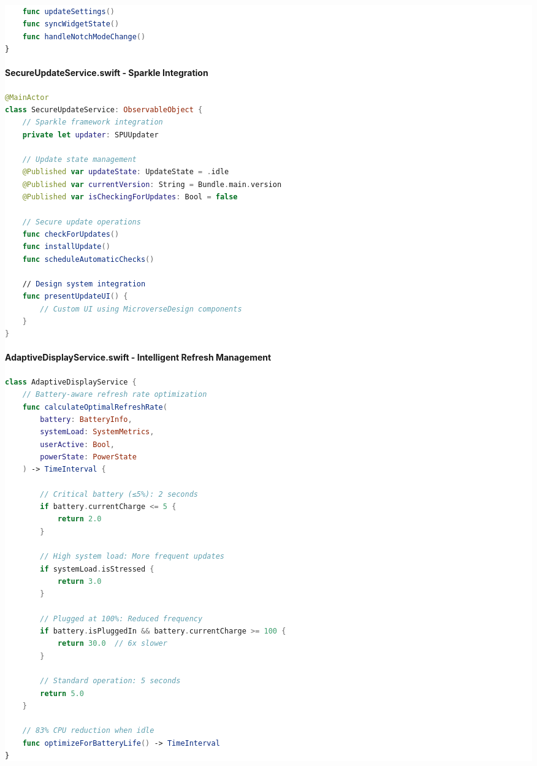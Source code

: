 ```swift
    func updateSettings()
    func syncWidgetState()
    func handleNotchModeChange()
}
```

#### SecureUpdateService.swift - Sparkle Integration
```swift
@MainActor
class SecureUpdateService: ObservableObject {
    // Sparkle framework integration
    private let updater: SPUUpdater
    
    // Update state management
    @Published var updateState: UpdateState = .idle
    @Published var currentVersion: String = Bundle.main.version
    @Published var isCheckingForUpdates: Bool = false
    
    // Secure update operations
    func checkForUpdates()
    func installUpdate()
    func scheduleAutomaticChecks()
    
    // Design system integration
    func presentUpdateUI() {
        // Custom UI using MicroverseDesign components
    }
}
```

#### AdaptiveDisplayService.swift - Intelligent Refresh Management
```swift
class AdaptiveDisplayService {
    // Battery-aware refresh rate optimization
    func calculateOptimalRefreshRate(
        battery: BatteryInfo,
        systemLoad: SystemMetrics,
        userActive: Bool,
        powerState: PowerState
    ) -> TimeInterval {
        
        // Critical battery (≤5%): 2 seconds
        if battery.currentCharge <= 5 {
            return 2.0
        }
        
        // High system load: More frequent updates
        if systemLoad.isStressed {
            return 3.0
        }
        
        // Plugged at 100%: Reduced frequency
        if battery.isPluggedIn && battery.currentCharge >= 100 {
            return 30.0  // 6x slower
        }
        
        // Standard operation: 5 seconds
        return 5.0
    }
    
    // 83% CPU reduction when idle
    func optimizeForBatteryLife() -> TimeInterval
}
```